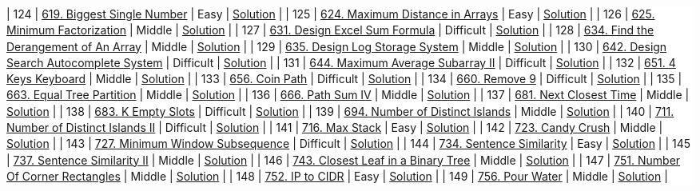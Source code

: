 |  124 | [619. Biggest Single Number](https://leetcode.com/problems/biggest-single-number/description/) |  Easy | [Solution](https://github.com/kongpingfan/Leetcode-Premium/blob/master/note/619.%20Biggest-Single-Number.md) |
|  125 | [624. Maximum Distance in Arrays](https://leetcode.com/problems/maximum-distance-in-arrays/description/) |  Easy | [Solution](https://github.com/kongpingfan/Leetcode-Premium/blob/master/note/624.%20Maximum-Distance-in-Arrays.md) |
|  126 | [625. Minimum Factorization](https://leetcode.com/problems/minimum-factorization/description/) |  Middle | [Solution](https://github.com/kongpingfan/Leetcode-Premium/blob/master/note/625.%20Minimum-Factorization.md) |
|  127 | [631. Design Excel Sum Formula](https://leetcode.com/problems/design-excel-sum-formula/description/) |  Difficult | [Solution](https://github.com/kongpingfan/Leetcode-Premium/blob/master/note/631.%20Design-Excel-Sum-Formula.md) |
|  128 | [634. Find the Derangement of An Array](https://leetcode.com/problems/find-the-derangement-of-an-array/description/) |  Middle | [Solution](https://github.com/kongpingfan/Leetcode-Premium/blob/master/note/634.%20Find-the-Derangement-of-An-Array.md) |
|  129 | [635. Design Log Storage System](https://leetcode.com/problems/design-log-storage-system/description/) |  Middle | [Solution](https://github.com/kongpingfan/Leetcode-Premium/blob/master/note/635.%20Design-Log-Storage-System.md) |
|  130 | [642. Design Search Autocomplete System](https://leetcode.com/problems/design-search-autocomplete-system/description/) |  Difficult | [Solution](https://github.com/kongpingfan/Leetcode-Premium/blob/master/note/642.%20Design-Search-Autocomplete-System.md) |
|  131 | [644. Maximum Average Subarray II](https://leetcode.com/problems/maximum-average-subarray-ii/description/) |  Difficult | [Solution](https://github.com/kongpingfan/Leetcode-Premium/blob/master/note/644.%20Maximum-Average-Subarray-II.md) |
|  132 | [651. 4 Keys Keyboard](https://leetcode.com/problems/4-keys-keyboard/description/) |  Middle | [Solution](https://github.com/kongpingfan/Leetcode-Premium/blob/master/note/651.%204-Keys-Keyboard.md) |
|  133 | [656. Coin Path](https://leetcode.com/problems/coin-path/description/) |  Difficult | [Solution](https://github.com/kongpingfan/Leetcode-Premium/blob/master/note/656.%20Coin-Path.md) |
|  134 | [660. Remove 9](https://leetcode.com/problems/remove-9/description/) |  Difficult | [Solution](https://github.com/kongpingfan/Leetcode-Premium/blob/master/note/660.%20Remove-9.md) |
|  135 | [663. Equal Tree Partition](https://leetcode.com/problems/equal-tree-partition/description/) |  Middle | [Solution](https://github.com/kongpingfan/Leetcode-Premium/blob/master/note/663.%20Equal-Tree-Partition.md) |
|  136 | [666. Path Sum IV](https://leetcode.com/problems/path-sum-iv/description/) |  Middle | [Solution](https://github.com/kongpingfan/Leetcode-Premium/blob/master/note/666.%20Path-Sum-IV.md) |
|  137 | [681. Next Closest Time](https://leetcode.com/problems/next-closest-time/description/) |  Middle | [Solution](https://github.com/kongpingfan/Leetcode-Premium/blob/master/note/681.%20Next-Closest-Time.md) |
|  138 | [683. K Empty Slots](https://leetcode.com/problems/k-empty-slots/description/) |  Difficult | [Solution](https://github.com/kongpingfan/Leetcode-Premium/blob/master/note/683.%20K-Empty-Slots.md) |
|  139 | [694. Number of Distinct Islands](https://leetcode.com/problems/number-of-distinct-islands/description/) |  Middle | [Solution](https://github.com/kongpingfan/Leetcode-Premium/blob/master/note/694.%20Number-of-Distinct-Islands.md) |
|  140 | [711. Number of Distinct Islands II](https://leetcode.com/problems/number-of-distinct-islands-ii/description/) |  Difficult | [Solution](https://github.com/kongpingfan/Leetcode-Premium/blob/master/note/711.%20Number-of-Distinct-Islands-II.md) |
|  141 | [716. Max Stack](https://leetcode.com/problems/max-stack/description/) |  Easy | [Solution](https://github.com/kongpingfan/Leetcode-Premium/blob/master/note/716.%20Max-Stack.md) |
|  142 | [723. Candy Crush](https://leetcode.com/problems/candy-crush/description/) |  Middle | [Solution](https://github.com/kongpingfan/Leetcode-Premium/blob/master/note/723.%20Candy-Crush.md) |
|  143 | [727. Minimum Window Subsequence](https://leetcode.com/problems/minimum-window-subsequence/description/) |  Difficult | [Solution](https://github.com/kongpingfan/Leetcode-Premium/blob/master/note/727.%20Minimum-Window-Subsequence.md) |
|  144 | [734. Sentence Similarity](https://leetcode.com/problems/sentence-similarity/description/) |  Easy | [Solution](https://github.com/kongpingfan/Leetcode-Premium/blob/master/note/734.%20Sentence-Similarity.md) |
|  145 | [737. Sentence Similarity II](https://leetcode.com/problems/sentence-similarity-ii/description/) |  Middle | [Solution](https://github.com/kongpingfan/Leetcode-Premium/blob/master/note/737.%20Sentence-Similarity-II.md) |
|  146 | [743. Closest Leaf in a Binary Tree](https://leetcode.com/problems/closest-leaf-in-a-binary-tree/description/) |  Middle | [Solution](https://github.com/kongpingfan/Leetcode-Premium/blob/master/note/743.%20Closest-Leaf-in-a-Binary-Tree.md) |
|  147 | [751. Number Of Corner Rectangles](https://leetcode.com/problems/number-of-corner-rectangles/description/) |  Middle | [Solution](https://github.com/kongpingfan/Leetcode-Premium/blob/master/note/751.%20Number-Of-Corner-Rectangles.md) |
|  148 | [752. IP to CIDR](https://leetcode.com/problems/ip-to-cidr/description/) |  Easy | [Solution](https://github.com/kongpingfan/Leetcode-Premium/blob/master/note/752.%20IP-to-CIDR.md) |
|  149 | [756. Pour Water](https://leetcode.com/problems/pour-water/description/) |  Middle | [Solution](https://github.com/kongpingfan/Leetcode-Premium/blob/master/note/756.%20Pour-Water.md) |